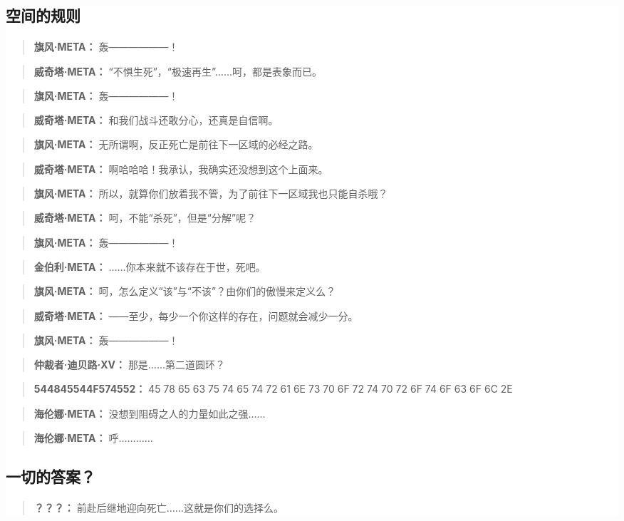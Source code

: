 ## 空间的规则

> **旗风·META：**
> 轰——————！

> **威奇塔·META：**
> “不惧生死”，“极速再生”……呵，都是表象而已。

> **旗风·META：**
> 轰——————！

> **威奇塔·META：**
> 和我们战斗还敢分心，还真是自信啊。

> **旗风·META：**
> 无所谓啊，反正死亡是前往下一区域的必经之路。

> **威奇塔·META：**
> 啊哈哈哈！我承认，我确实还没想到这个上面来。

> **旗风·META：**
> 所以，就算你们放着我不管，为了前往下一区域我也只能自杀哦？

> **威奇塔·META：**
> 呵，不能“杀死”，但是“分解”呢？

> **旗风·META：**
> 轰——————！

> **金伯利·META：**
> ……你本来就不该存在于世，死吧。

> **旗风·META：**
> 呵，怎么定义“该”与“不该”？由你们的傲慢来定义么？

> **威奇塔·META：**
> ——至少，每少一个你这样的存在，问题就会减少一分。

> **旗风·META：**
> 轰——————！

> **仲裁者·迪贝路·XV：**
> 那是……第二道圆环？

> **544845544F574552：**
> 45 78 65 63 75 74 65 74 72 61 6E 73 70 6F 72 74 70 72 6F 74 6F 63 6F 6C 2E

> **海伦娜·META：**
> 没想到阻碍之人的力量如此之强……

> **海伦娜·META：**
> 呼…………

## 一切的答案？

> **？？？：**
> 前赴后继地迎向死亡……这就是你们的选择么。
